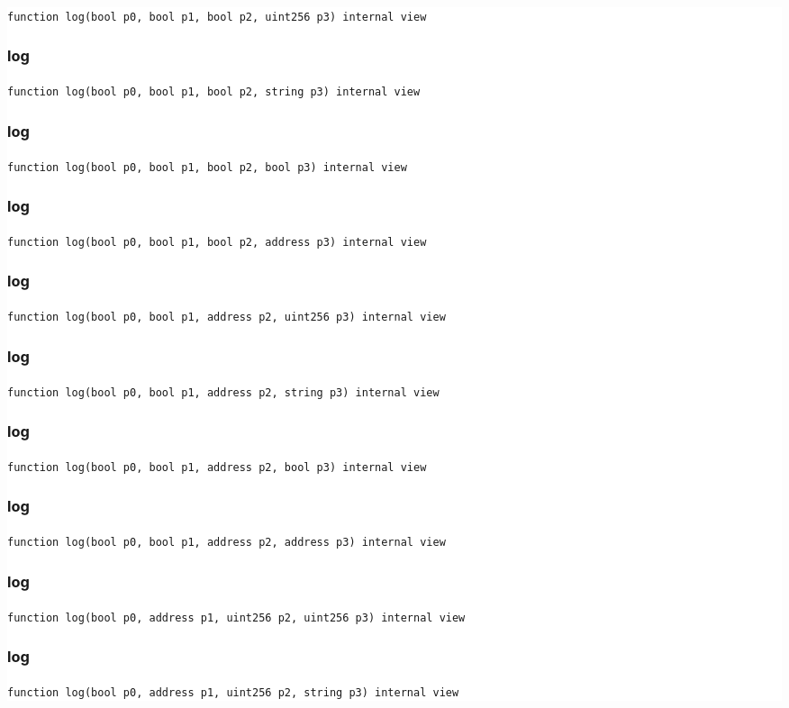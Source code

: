 ```solidity
function log(bool p0, bool p1, bool p2, uint256 p3) internal view
```

### log

```solidity
function log(bool p0, bool p1, bool p2, string p3) internal view
```

### log

```solidity
function log(bool p0, bool p1, bool p2, bool p3) internal view
```

### log

```solidity
function log(bool p0, bool p1, bool p2, address p3) internal view
```

### log

```solidity
function log(bool p0, bool p1, address p2, uint256 p3) internal view
```

### log

```solidity
function log(bool p0, bool p1, address p2, string p3) internal view
```

### log

```solidity
function log(bool p0, bool p1, address p2, bool p3) internal view
```

### log

```solidity
function log(bool p0, bool p1, address p2, address p3) internal view
```

### log

```solidity
function log(bool p0, address p1, uint256 p2, uint256 p3) internal view
```

### log

```solidity
function log(bool p0, address p1, uint256 p2, string p3) internal view
```
